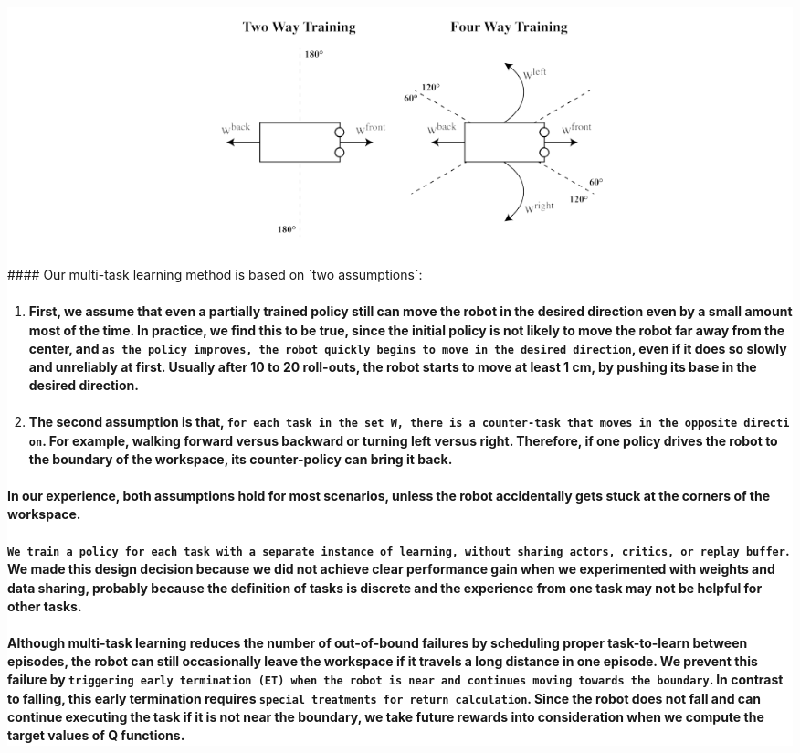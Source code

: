 <p align="center">
<img src="/images/871.png"><br/>
</p>
#### Our multi-task learning method is based on `two assumptions`: 

1. #### First, we assume that even a partially trained policy still can move the robot in the desired direction even by a small amount most of the time. In practice, we find this to be true, since the initial policy is not likely to move the robot far away from the center, and `as the policy improves, the robot quickly begins to move in the desired direction`, even if it does so slowly and unreliably at first. Usually after 10 to 20 roll-outs, the robot starts to move at least 1 cm, by pushing its base in the desired direction. 

2. #### The second assumption is that, `for each task in the set W, there is a counter-task that moves in the opposite direction`. For example, walking forward versus backward or turning left versus right. Therefore, if one policy drives the robot to the boundary of the workspace, its counter-policy can bring it back. 

#### In our experience, both assumptions hold for most scenarios, unless the robot accidentally gets stuck at the corners of the workspace.

#### `We train a policy for each task with a separate instance of learning, without sharing actors, critics, or replay buffer`. We made this design decision because we did not achieve clear performance gain when we experimented with weights and data sharing, probably because the definition of tasks is discrete and the experience from one task may not be helpful for other tasks.

#### Although multi-task learning reduces the number of out-of-bound failures by scheduling proper task-to-learn between episodes, the robot can still occasionally leave the workspace if it travels a long distance in one episode. We prevent this failure by `triggering early termination (ET) when the robot is near and continues moving towards the boundary`. In contrast to falling, this early termination requires `special treatments for return calculation`. Since the robot does not fall and can continue executing the task if it is not near the boundary, we take future rewards into consideration when we compute the target values of Q functions.
